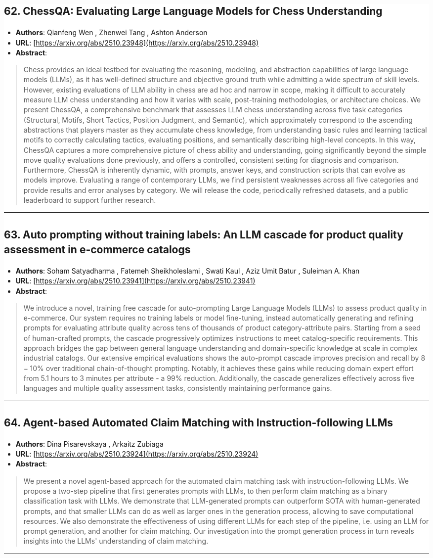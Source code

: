 
## 62. ChessQA: Evaluating Large Language Models for Chess Understanding
- **Authors**: Qianfeng Wen , Zhenwei Tang , Ashton Anderson
- **URL**: [https://arxiv.org/abs/2510.23948](https://arxiv.org/abs/2510.23948)
- **Abstract**:
> Chess provides an ideal testbed for evaluating the reasoning, modeling, and abstraction capabilities of large language models (LLMs), as it has well-defined structure and objective ground truth while admitting a wide spectrum of skill levels. However, existing evaluations of LLM ability in chess are ad hoc and narrow in scope, making it difficult to accurately measure LLM chess understanding and how it varies with scale, post-training methodologies, or architecture choices. We present ChessQA, a comprehensive benchmark that assesses LLM chess understanding across five task categories (Structural, Motifs, Short Tactics, Position Judgment, and Semantic), which approximately correspond to the ascending abstractions that players master as they accumulate chess knowledge, from understanding basic rules and learning tactical motifs to correctly calculating tactics, evaluating positions, and semantically describing high-level concepts. In this way, ChessQA captures a more comprehensive picture of chess ability and understanding, going significantly beyond the simple move quality evaluations done previously, and offers a controlled, consistent setting for diagnosis and comparison. Furthermore, ChessQA is inherently dynamic, with prompts, answer keys, and construction scripts that can evolve as models improve. Evaluating a range of contemporary LLMs, we find persistent weaknesses across all five categories and provide results and error analyses by category. We will release the code, periodically refreshed datasets, and a public leaderboard to support further research.

---

## 63. Auto prompting without training labels: An LLM cascade for product quality assessment in e-commerce catalogs
- **Authors**: Soham Satyadharma , Fatemeh Sheikholeslami , Swati Kaul , Aziz Umit Batur , Suleiman A. Khan
- **URL**: [https://arxiv.org/abs/2510.23941](https://arxiv.org/abs/2510.23941)
- **Abstract**:
> We introduce a novel, training free cascade for auto-prompting Large Language Models (LLMs) to assess product quality in e-commerce. Our system requires no training labels or model fine-tuning, instead automatically generating and refining prompts for evaluating attribute quality across tens of thousands of product category-attribute pairs. Starting from a seed of human-crafted prompts, the cascade progressively optimizes instructions to meet catalog-specific requirements. This approach bridges the gap between general language understanding and domain-specific knowledge at scale in complex industrial catalogs. Our extensive empirical evaluations shows the auto-prompt cascade improves precision and recall by $8-10\%$ over traditional chain-of-thought prompting. Notably, it achieves these gains while reducing domain expert effort from 5.1 hours to 3 minutes per attribute - a $99\%$ reduction. Additionally, the cascade generalizes effectively across five languages and multiple quality assessment tasks, consistently maintaining performance gains.

---

## 64. Agent-based Automated Claim Matching with Instruction-following LLMs
- **Authors**: Dina Pisarevskaya , Arkaitz Zubiaga
- **URL**: [https://arxiv.org/abs/2510.23924](https://arxiv.org/abs/2510.23924)
- **Abstract**:
> We present a novel agent-based approach for the automated claim matching task with instruction-following LLMs. We propose a two-step pipeline that first generates prompts with LLMs, to then perform claim matching as a binary classification task with LLMs. We demonstrate that LLM-generated prompts can outperform SOTA with human-generated prompts, and that smaller LLMs can do as well as larger ones in the generation process, allowing to save computational resources. We also demonstrate the effectiveness of using different LLMs for each step of the pipeline, i.e. using an LLM for prompt generation, and another for claim matching. Our investigation into the prompt generation process in turn reveals insights into the LLMs' understanding of claim matching.

---